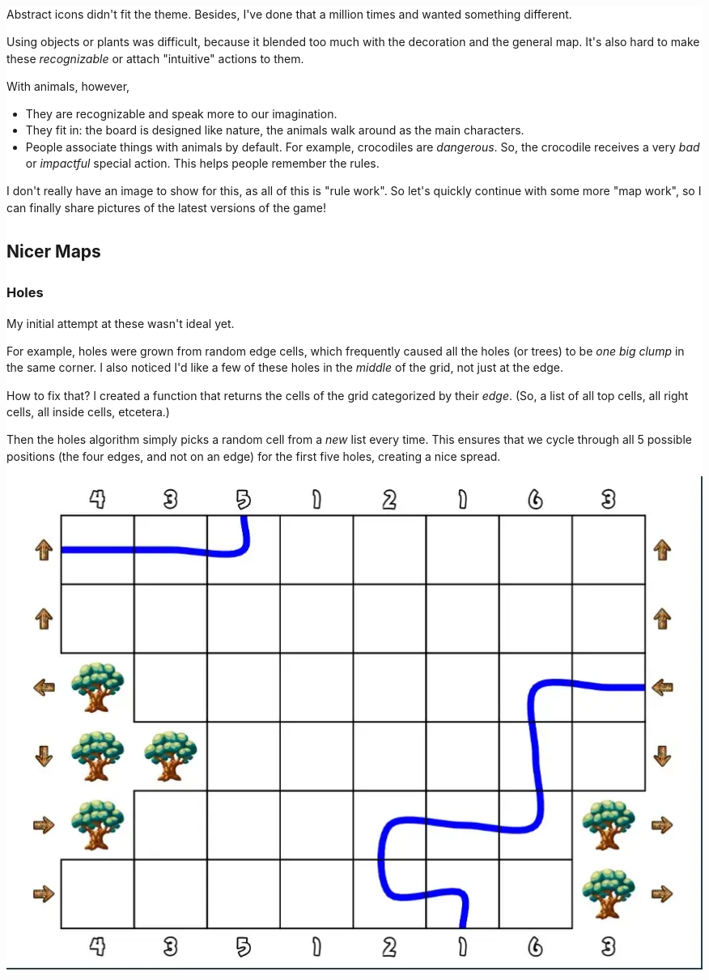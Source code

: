 Abstract icons didn't fit the theme. Besides, I've done that a million times and wanted something different.

Using objects or plants was difficult, because it blended too much with the decoration and the general map. It's also hard to make these _recognizable_ or attach "intuitive" actions to them.

With animals, however,

* They are recognizable and speak more to our imagination.
* They fit in: the board is designed like nature, the animals walk around as the main characters.
* People associate things with animals by default. For example, crocodiles are _dangerous_. So, the crocodile receives a very _bad_ or _impactful_ special action. This helps people remember the rules.

I don't really have an image to show for this, as all of this is "rule work". So let's quickly continue with some more "map work", so I can finally share pictures of the latest versions of the game!

## Nicer Maps

### Holes

My initial attempt at these wasn't ideal yet.

For example, holes were grown from random edge cells, which frequently caused all the holes (or trees) to be _one big clump_ in the same corner. I also noticed I'd like a few of these holes in the _middle_ of the grid, not just at the edge.

How to fix that? I created a function that returns the cells of the grid categorized by their _edge_. (So, a list of all top cells, all right cells, all inside cells, etcetera.)

Then the holes algorithm simply picks a random cell from a _new_ list every time. This ensures that we cycle through all 5 possible positions (the four edges, and not on an edge) for the first five holes, creating a nice spread.

![Slightly improved hole and river placement (though rivers were changed further)](kangaruse_board_holes_2.webp)

